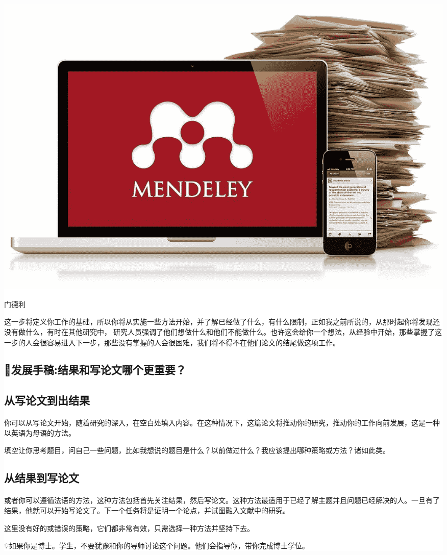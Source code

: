 ![](img/e328149ec4c50f1e3bce9681e6ac1f3d.png)

门德利

这一步将定义你工作的基础，所以你将从实施一些方法开始，并了解已经做了什么，有什么限制，正如我之前所说的，从那时起你将发现还没有做什么，有时在其他研究中， 研究人员强调了他们想做什么和他们不能做什么。也许这会给你一个想法，从经验中开始，那些掌握了这一步的人会很容易进入下一步，那些没有掌握的人会很困难，我们将不得不在他们论文的结尾做这项工作。

## **🔧发展手稿:结果和写论文哪个更重要？**

## **从写论文到出结果**

你可以从写论文开始，随着研究的深入，在空白处填入内容。在这种情况下，这篇论文将推动你的研究，推动你的工作向前发展，这是一种以英语为母语的方法。

填空让你思考题目，问自己一些问题，比如我想说的题目是什么？以前做过什么？我应该提出哪种策略或方法？诸如此类。

## **从结果到写论文**

或者你可以遵循法语的方法，这种方法包括首先关注结果，然后写论文。这种方法最适用于已经了解主题并且问题已经解决的人。一旦有了结果，他就可以开始写论文了。下一个任务将是证明一个论点，并试图融入文献中的研究。

这里没有好的或错误的策略，它们都非常有效，只需选择一种方法并坚持下去。

💡如果你是博士。学生，不要犹豫和你的导师讨论这个问题。他们会指导你，带你完成博士学位。
